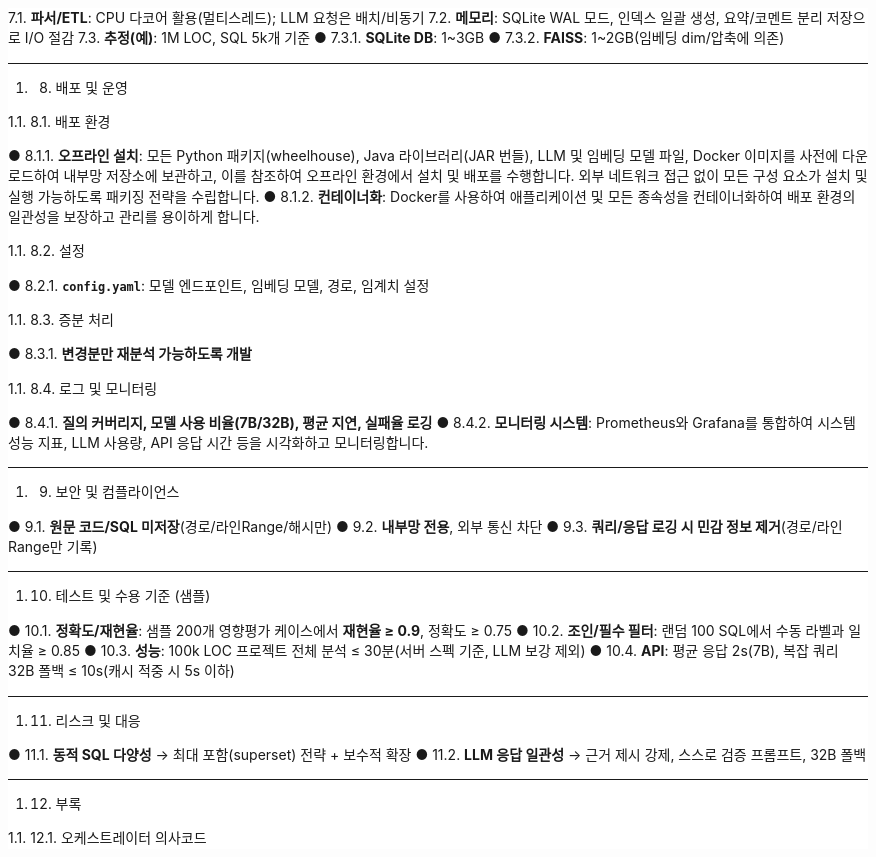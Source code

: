 7.1. **파서/ETL**: CPU 다코어 활용(멀티스레드); LLM 요청은 배치/비동기
7.2. **메모리**: SQLite WAL 모드, 인덱스 일괄 생성, 요약/코멘트 분리 저장으로 I/O 절감
7.3. **추정(예)**: 1M LOC, SQL 5k개 기준
● 7.3.1. **SQLite DB**: 1~3GB
● 7.3.2. **FAISS**: 1~2GB(임베딩 dim/압축에 의존)

---

1. 8. 배포 및 운영

1.1. 8.1. 배포 환경

● 8.1.1. **오프라인 설치**: 모든 Python 패키지(wheelhouse), Java 라이브러리(JAR 번들), LLM 및 임베딩 모델 파일, Docker 이미지를 사전에 다운로드하여 내부망 저장소에 보관하고, 이를 참조하여 오프라인 환경에서 설치 및 배포를 수행합니다. 외부 네트워크 접근 없이 모든 구성 요소가 설치 및 실행 가능하도록 패키징 전략을 수립합니다.
● 8.1.2. **컨테이너화**: Docker를 사용하여 애플리케이션 및 모든 종속성을 컨테이너화하여 배포 환경의 일관성을 보장하고 관리를 용이하게 합니다.

1.1. 8.2. 설정

● 8.2.1. **`config.yaml`**: 모델 엔드포인트, 임베딩 모델, 경로, 임계치 설정

1.1. 8.3. 증분 처리

● 8.3.1. **변경분만 재분석 가능하도록 개발**

1.1. 8.4. 로그 및 모니터링

● 8.4.1. **질의 커버리지, 모델 사용 비율(7B/32B), 평균 지연, 실패율 로깅**
● 8.4.2. **모니터링 시스템**: Prometheus와 Grafana를 통합하여 시스템 성능 지표, LLM 사용량, API 응답 시간 등을 시각화하고 모니터링합니다.

---

1. 9. 보안 및 컴플라이언스

● 9.1. **원문 코드/SQL 미저장**(경로/라인Range/해시만)
● 9.2. **내부망 전용**, 외부 통신 차단
● 9.3. **쿼리/응답 로깅 시 민감 정보 제거**(경로/라인Range만 기록)

---

1. 10. 테스트 및 수용 기준 (샘플)

● 10.1. **정확도/재현율**: 샘플 200개 영향평가 케이스에서 **재현율 ≥ 0.9**, 정확도 ≥ 0.75
● 10.2. **조인/필수 필터**: 랜덤 100 SQL에서 수동 라벨과 일치율 ≥ 0.85
● 10.3. **성능**: 100k LOC 프로젝트 전체 분석 ≤ 30분(서버 스펙 기준, LLM 보강 제외)
● 10.4. **API**: 평균 응답 2s(7B), 복잡 쿼리 32B 폴백 ≤ 10s(캐시 적중 시 5s 이하)

---

1. 11. 리스크 및 대응

● 11.1. **동적 SQL 다양성** → 최대 포함(superset) 전략 + 보수적 확장
● 11.2. **LLM 응답 일관성** → 근거 제시 강제, 스스로 검증 프롬프트, 32B 폴백

---

1. 12. 부록

1.1. 12.1. 오케스트레이터 의사코드

